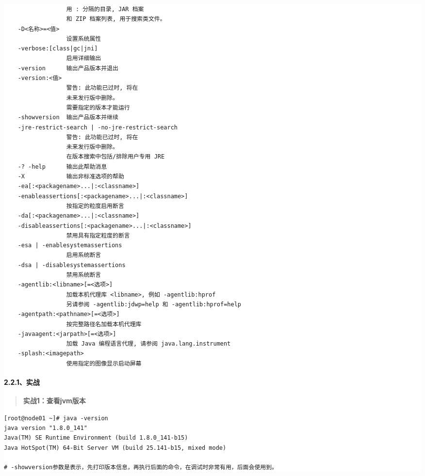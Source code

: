 ~~~shell
                  用 : 分隔的目录, JAR 档案
                  和 ZIP 档案列表, 用于搜索类文件。
    -D<名称>=<值>
                  设置系统属性
    -verbose:[class|gc|jni]
                  启用详细输出
    -version      输出产品版本并退出
    -version:<值>
                  警告: 此功能已过时, 将在
                  未来发行版中删除。
                  需要指定的版本才能运行
    -showversion  输出产品版本并继续
    -jre-restrict-search | -no-jre-restrict-search
                  警告: 此功能已过时, 将在
                  未来发行版中删除。
                  在版本搜索中包括/排除用户专用 JRE
    -? -help      输出此帮助消息
    -X            输出非标准选项的帮助
    -ea[:<packagename>...|:<classname>]
    -enableassertions[:<packagename>...|:<classname>]
                  按指定的粒度启用断言
    -da[:<packagename>...|:<classname>]
    -disableassertions[:<packagename>...|:<classname>]
                  禁用具有指定粒度的断言
    -esa | -enablesystemassertions
                  启用系统断言
    -dsa | -disablesystemassertions
                  禁用系统断言
    -agentlib:<libname>[=<选项>]
                  加载本机代理库 <libname>, 例如 -agentlib:hprof
                  另请参阅 -agentlib:jdwp=help 和 -agentlib:hprof=help
    -agentpath:<pathname>[=<选项>]
                  按完整路径名加载本机代理库
    -javaagent:<jarpath>[=<选项>]
                  加载 Java 编程语言代理, 请参阅 java.lang.instrument
    -splash:<imagepath>
                  使用指定的图像显示启动屏幕
~~~

#### 2.2.1、实战

> **实战1：查看jvm版本**

~~~shell
[root@node01 ~]# java -version
java version "1.8.0_141"
Java(TM) SE Runtime Environment (build 1.8.0_141-b15)
Java HotSpot(TM) 64-Bit Server VM (build 25.141-b15, mixed mode)

# -showversion参数是表示，先打印版本信息，再执行后面的命令，在调试时非常有用，后面会使用到。
~~~
